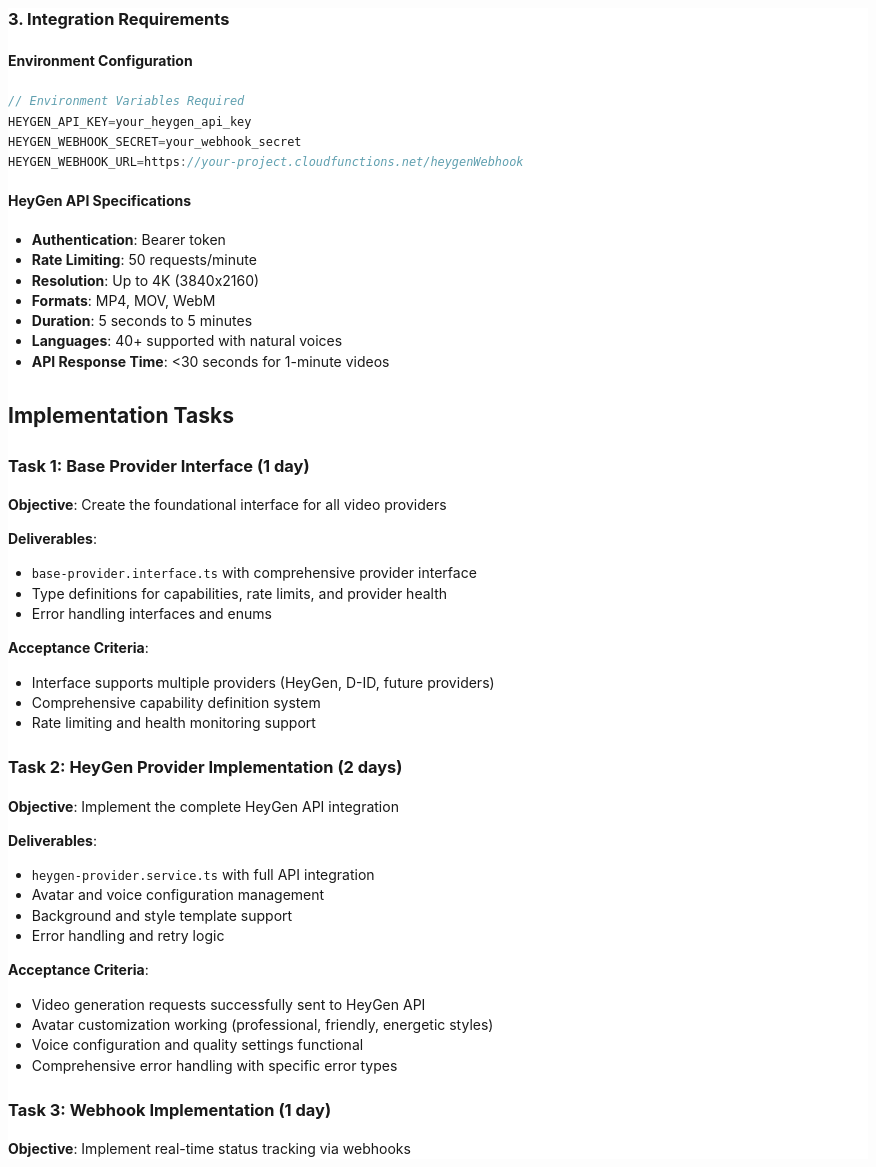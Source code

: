 ```typescript
```

### 3. Integration Requirements

#### Environment Configuration
```typescript
// Environment Variables Required
HEYGEN_API_KEY=your_heygen_api_key
HEYGEN_WEBHOOK_SECRET=your_webhook_secret
HEYGEN_WEBHOOK_URL=https://your-project.cloudfunctions.net/heygenWebhook
```

#### HeyGen API Specifications
- **Authentication**: Bearer token
- **Rate Limiting**: 50 requests/minute
- **Resolution**: Up to 4K (3840x2160)
- **Formats**: MP4, MOV, WebM
- **Duration**: 5 seconds to 5 minutes
- **Languages**: 40+ supported with natural voices
- **API Response Time**: <30 seconds for 1-minute videos

## Implementation Tasks

### Task 1: Base Provider Interface (1 day)
**Objective**: Create the foundational interface for all video providers

**Deliverables**:
- `base-provider.interface.ts` with comprehensive provider interface
- Type definitions for capabilities, rate limits, and provider health
- Error handling interfaces and enums

**Acceptance Criteria**:
- Interface supports multiple providers (HeyGen, D-ID, future providers)
- Comprehensive capability definition system
- Rate limiting and health monitoring support

### Task 2: HeyGen Provider Implementation (2 days)
**Objective**: Implement the complete HeyGen API integration

**Deliverables**:
- `heygen-provider.service.ts` with full API integration
- Avatar and voice configuration management
- Background and style template support
- Error handling and retry logic

**Acceptance Criteria**:
- Video generation requests successfully sent to HeyGen API
- Avatar customization working (professional, friendly, energetic styles)
- Voice configuration and quality settings functional
- Comprehensive error handling with specific error types

### Task 3: Webhook Implementation (1 day)
**Objective**: Implement real-time status tracking via webhooks
